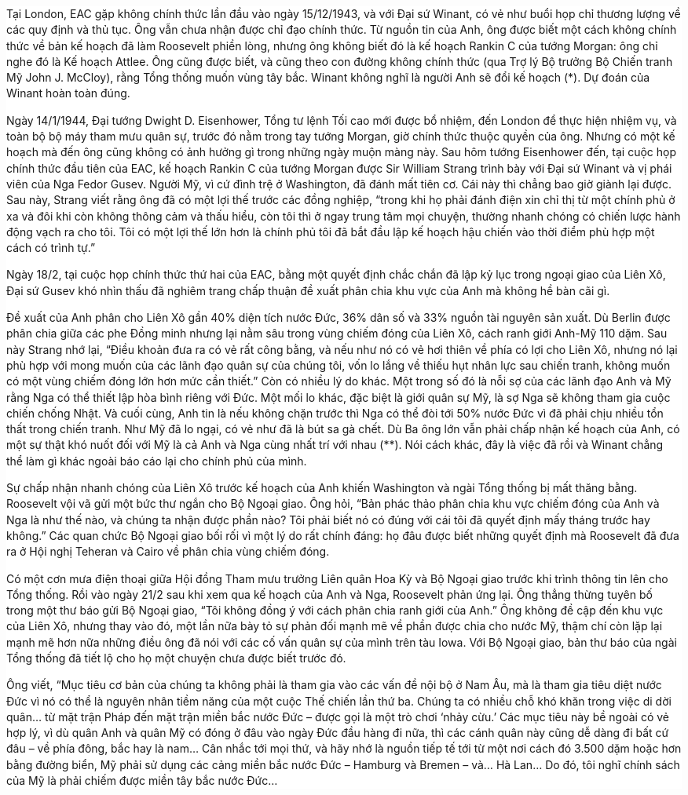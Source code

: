 Tại London, EAC gặp không chính thức lần đầu vào ngày 15/12/1943, và với Đại sứ Winant, có vẻ như buổi họp chỉ thương lượng về các quy định và thủ tục. Ông vẫn chưa nhận được chỉ đạo chính thức. Từ nguồn tin của Anh, ông được biết một cách không chính thức về bản kế hoạch đã làm Roosevelt phiền lòng, nhưng ông không biết đó là kế hoạch Rankin C của tướng Morgan: ông chỉ nghe đó là Kế hoạch Attlee. Ông cũng được biết, và cũng theo con đường không chính thức \(qua Trợ lý Bộ trưởng Bộ Chiến tranh Mỹ John J. McCloy\), rằng Tổng thống muốn vùng tây bắc. Winant không nghĩ là người Anh sẽ đổi kế hoạch \(\*\). Dự đoán của Winant hoàn toàn đúng.

Ngày 14/1/1944, Đại tướng Dwight D. Eisenhower, Tổng tư lệnh Tối cao mới được bổ nhiệm, đến London để thực hiện nhiệm vụ, và toàn bộ bộ máy tham mưu quân sự, trước đó nằm trong tay tướng Morgan, giờ chính thức thuộc quyền của ông. Nhưng có một kế hoạch mà đến ông cũng không có ảnh hưởng gì trong những ngày muộn màng này. Sau hôm tướng Eisenhower đến, tại cuộc họp chính thức đầu tiên của EAC, kế hoạch Rankin C của tướng Morgan được Sir William Strang trình bày với Đại sứ Winant và vị phái viên của Nga Fedor Gusev. Người Mỹ, vì cứ đình trệ ở Washington, đã đánh mất tiên cơ. Cái này thì chẳng bao giờ giành lại được. Sau này, Strang viết rằng ông đã có một lợi thế trước các đồng nghiệp, “trong khi họ phải đánh điện xin chỉ thị từ một chính phủ ở xa và đôi khi còn không thông cảm và thấu hiểu, còn tôi thì ở ngay trung tâm mọi chuyện, thường nhanh chóng có chiến lược hành động vạch ra cho tôi. Tôi có một lợi thế lớn hơn là chính phủ tôi đã bắt đầu lập kế hoạch hậu chiến vào thời điểm phù hợp một cách có trình tự.”

Ngày 18/2, tại cuộc họp chính thức thứ hai của EAC, bằng một quyết định chắc chắn đã lập kỷ lục trong ngoại giao của Liên Xô, Đại sứ Gusev khó nhìn thấu đã nghiêm trang chấp thuận đề xuất phân chia khu vực của Anh mà không hề bàn cãi gì.

Đề xuất của Anh phân cho Liên Xô gần 40% diện tích nước Đức, 36% dân số và 33% nguồn tài nguyên sản xuất. Dù Berlin được phân chia giữa các phe Đồng minh nhưng lại nằm sâu trong vùng chiếm đóng của Liên Xô, cách ranh giới Anh-Mỹ 110 dặm. Sau này Strang nhớ lại, “Điều khoản đưa ra có vẻ rất công bằng, và nếu như nó có vẻ hơi thiên về phía có lợi cho Liên Xô, nhưng nó lại phù hợp với mong muốn của các lãnh đạo quân sự của chúng tôi, vốn lo lắng về thiếu hụt nhân lực sau chiến tranh, không muốn có một vùng chiếm đóng lớn hơn mức cần thiết.” Còn có nhiều lý do khác. Một trong số đó là nỗi sợ của các lãnh đạo Anh và Mỹ rằng Nga có thể thiết lập hòa bình riêng với Đức. Một mối lo khác, đặc biệt là giới quân sự Mỹ, là sợ Nga sẽ không tham gia cuộc chiến chống Nhật. Và cuối cùng, Anh tin là nếu không chặn trước thì Nga có thể đòi tới 50% nước Đức vì đã phải chịu nhiều tổn thất trong chiến tranh. Như Mỹ đã lo ngại, có vẻ như đã là bút sa gà chết. Dù Ba ông lớn vẫn phải chấp nhận kế hoạch của Anh, có một sự thật khó nuốt đối với Mỹ là cả Anh và Nga cùng nhất trí với nhau \(\*\*\). Nói cách khác, đây là việc đã rồi và Winant chẳng thể làm gì khác ngoài báo cáo lại cho chính phủ của mình.

Sự chấp nhận nhanh chóng của Liên Xô trước kế hoạch của Anh khiến Washington và ngài Tổng thống bị mất thăng bằng. Roosevelt vội vã gửi một bức thư ngắn cho Bộ Ngoại giao. Ông hỏi, “Bản phác thảo phân chia khu vực chiếm đóng của Anh và Nga là như thế nào, và chúng ta nhận được phần nào? Tôi phải biết nó có đúng với cái tôi đã quyết định mấy tháng trước hay không.” Các quan chức Bộ Ngoại giao bối rối vì một lý do rất chính đáng: họ đâu được biết những quyết định mà Roosevelt đã đưa ra ở Hội nghị Teheran và Cairo về phân chia vùng chiếm đóng.

Có một cơn mưa điện thoại giữa Hội đồng Tham mưu trưởng Liên quân Hoa Kỳ và Bộ Ngoại giao trước khi trình thông tin lên cho Tổng thống. Rồi vào ngày 21/2 sau khi xem qua kế hoạch của Anh và Nga, Roosevelt phản ứng lại. Ông thẳng thừng tuyên bố trong một thư báo gửi Bộ Ngoại giao, “Tôi không đồng ý với cách phân chia ranh giới của Anh.” Ông không đề cập đến khu vực của Liên Xô, nhưng thay vào đó, một lần nữa bày tỏ sự phản đối mạnh mẽ về phần được chia cho nước Mỹ, thậm chí còn lặp lại mạnh mẽ hơn nữa những điều ông đã nói với các cố vấn quân sự của mình trên tàu Iowa. Với Bộ Ngoại giao, bản thư báo của ngài Tổng thống đã tiết lộ cho họ một chuyện chưa được biết trước đó.

Ông viết, “Mục tiêu cơ bản của chúng ta không phải là tham gia vào các vấn đề nội bộ ở Nam Âu, mà là tham gia tiêu diệt nước Đức vì nó có thể là nguyên nhân tiềm năng của một cuộc Thế chiến lần thứ ba. Chúng ta có nhiều chỗ khó khăn trong việc di dời quân… từ mặt trận Pháp đến mặt trận miền bắc nước Đức – được gọi là một trò chơi ‘nhảy cừu.’ Các mục tiêu này bề ngoài có vẻ hợp lý, vì dù quân Anh và quân Mỹ có đóng ở đâu vào ngày Đức đầu hàng đi nữa, thì các cánh quân này cũng dễ dàng đi bất cứ đâu – về phía đông, bắc hay là nam… Cân nhắc tới mọi thứ, và hãy nhớ là nguồn tiếp tế tới từ một nơi cách đó 3.500 dặm hoặc hơn bằng đường biển, Mỹ phải sử dụng các cảng miền bắc nước Đức – Hamburg và Bremen – và… Hà Lan… Do đó, tôi nghĩ chính sách của Mỹ là phải chiếm được miền tây bắc nước Đức…
